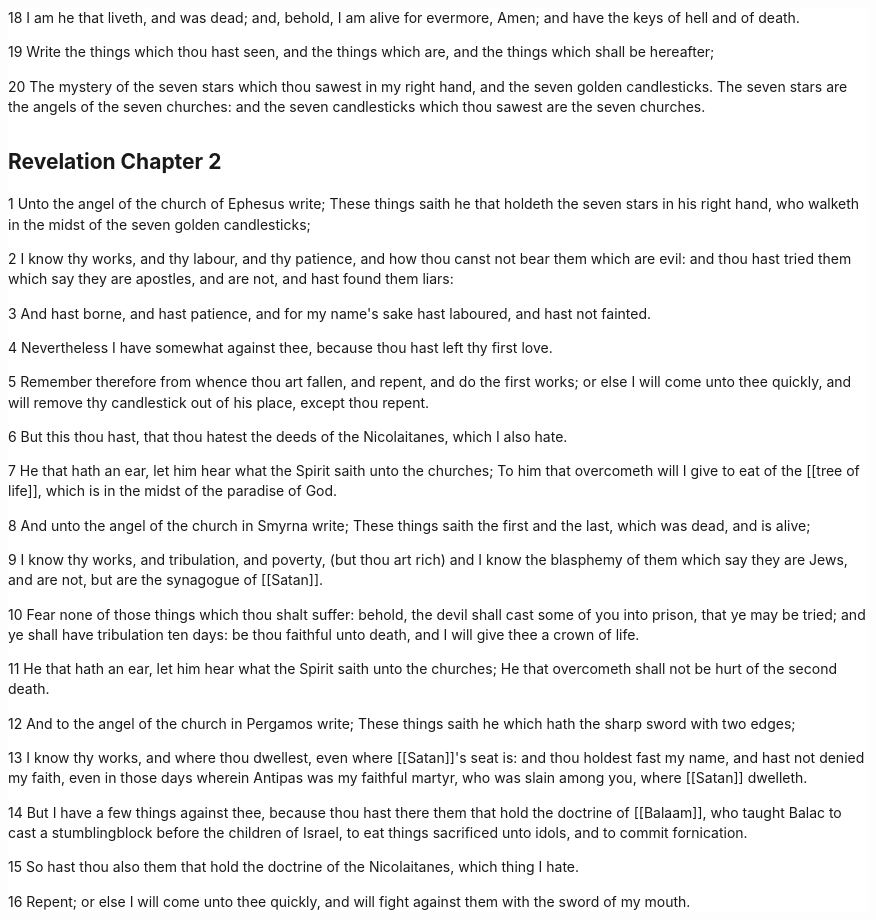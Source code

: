 18 I am he that liveth, and was dead; and, behold, I am alive for evermore, Amen; and have the keys of hell and of death.

19 Write the things which thou hast seen, and the things which are, and the things which shall be hereafter;

20 The mystery of the seven stars which thou sawest in my right hand, and the seven golden candlesticks. The seven stars are the angels of the seven churches: and the seven candlesticks which thou sawest are the seven churches.


## Revelation Chapter 2

1 Unto the angel of the church of Ephesus write; These things saith he that holdeth the seven stars in his right hand, who walketh in the midst of the seven golden candlesticks;

2 I know thy works, and thy labour, and thy patience, and how thou canst not bear them which are evil: and thou hast tried them which say they are apostles, and are not, and hast found them liars:

3 And hast borne, and hast patience, and for my name's sake hast laboured, and hast not fainted.

4 Nevertheless I have somewhat against thee, because thou hast left thy first love.

5 Remember therefore from whence thou art fallen, and repent, and do the first works; or else I will come unto thee quickly, and will remove thy candlestick out of his place, except thou repent.

6 But this thou hast, that thou hatest the deeds of the Nicolaitanes, which I also hate.

7 He that hath an ear, let him hear what the Spirit saith unto the churches; To him that overcometh will I give to eat of the [[tree of life]], which is in the midst of the paradise of God.

8 And unto the angel of the church in Smyrna write; These things saith the first and the last, which was dead, and is alive;

9 I know thy works, and tribulation, and poverty, (but thou art rich) and I know the blasphemy of them which say they are Jews, and are not, but are the synagogue of [[Satan]].

10 Fear none of those things which thou shalt suffer: behold, the devil shall cast some of you into prison, that ye may be tried; and ye shall have tribulation ten days: be thou faithful unto death, and I will give thee a crown of life.

11 He that hath an ear, let him hear what the Spirit saith unto the churches; He that overcometh shall not be hurt of the second death.

12 And to the angel of the church in Pergamos write; These things saith he which hath the sharp sword with two edges;

13 I know thy works, and where thou dwellest, even where [[Satan]]'s seat is: and thou holdest fast my name, and hast not denied my faith, even in those days wherein Antipas was my faithful martyr, who was slain among you, where [[Satan]] dwelleth.

14 But I have a few things against thee, because thou hast there them that hold the doctrine of [[Balaam]], who taught Balac to cast a stumblingblock before the children of Israel, to eat things sacrificed unto idols, and to commit fornication.

15 So hast thou also them that hold the doctrine of the Nicolaitanes, which thing I hate.

16 Repent; or else I will come unto thee quickly, and will fight against them with the sword of my mouth.
